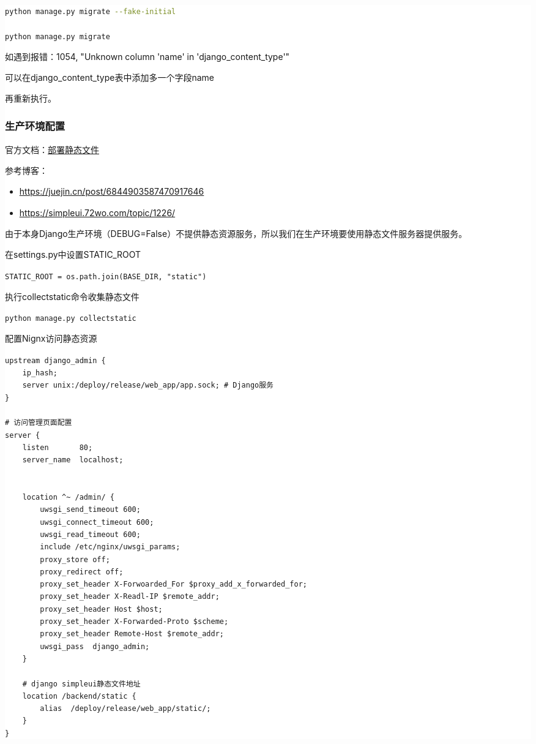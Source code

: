 ```bash
python manage.py migrate --fake-initial

python manage.py migrate
```

如遇到报错：1054, "Unknown column 'name' in 'django_content_type'"

可以在django_content_type表中添加多一个字段name

再重新执行。

### **生产环境配置**

官方文档：[部署静态文件](https://docs.djangoproject.com/zh-hans/3.2/howto/static-files/deployment/)

参考博客：
- https://juejin.cn/post/6844903587470917646

- https://simpleui.72wo.com/topic/1226/

由于本身Django生产环境（DEBUG=False）不提供静态资源服务，所以我们在生产环境要使用静态文件服务器提供服务。

在settings.py中设置STATIC_ROOT

```
STATIC_ROOT = os.path.join(BASE_DIR, "static")
```

执行collectstatic命令收集静态文件

```
python manage.py collectstatic
```

配置Nignx访问静态资源

```nginx
upstream django_admin {
    ip_hash;
    server unix:/deploy/release/web_app/app.sock; # Django服务
}

# 访问管理页面配置
server {
    listen       80;
    server_name  localhost;


    location ^~ /admin/ {
        uwsgi_send_timeout 600;
        uwsgi_connect_timeout 600;
        uwsgi_read_timeout 600;
        include /etc/nginx/uwsgi_params;
        proxy_store off;
        proxy_redirect off;
        proxy_set_header X-Forwoarded_For $proxy_add_x_forwarded_for;
        proxy_set_header X-Readl-IP $remote_addr;
        proxy_set_header Host $host;
        proxy_set_header X-Forwarded-Proto $scheme;
        proxy_set_header Remote-Host $remote_addr;
        uwsgi_pass  django_admin;
    }

    # django simpleui静态文件地址
    location /backend/static {
        alias  /deploy/release/web_app/static/;
    }
}

```